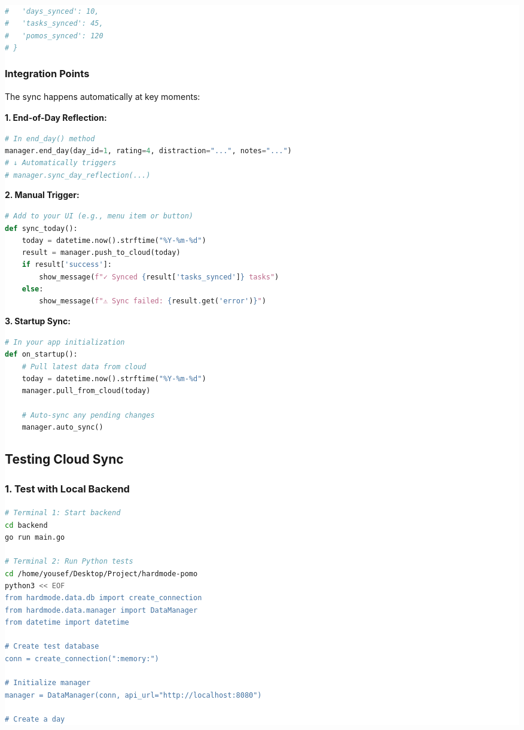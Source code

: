 ```python
#   'days_synced': 10,
#   'tasks_synced': 45,
#   'pomos_synced': 120
# }
```

### Integration Points

The sync happens automatically at key moments:

**1. End-of-Day Reflection:**
```python
# In end_day() method
manager.end_day(day_id=1, rating=4, distraction="...", notes="...")
# ↓ Automatically triggers
# manager.sync_day_reflection(...)
```

**2. Manual Trigger:**
```python
# Add to your UI (e.g., menu item or button)
def sync_today():
    today = datetime.now().strftime("%Y-%m-%d")
    result = manager.push_to_cloud(today)
    if result['success']:
        show_message(f"✓ Synced {result['tasks_synced']} tasks")
    else:
        show_message(f"⚠ Sync failed: {result.get('error')}")
```

**3. Startup Sync:**
```python
# In your app initialization
def on_startup():
    # Pull latest data from cloud
    today = datetime.now().strftime("%Y-%m-%d")
    manager.pull_from_cloud(today)
    
    # Auto-sync any pending changes
    manager.auto_sync()
```

## Testing Cloud Sync

### 1. Test with Local Backend

```bash
# Terminal 1: Start backend
cd backend
go run main.go

# Terminal 2: Run Python tests
cd /home/yousef/Desktop/Project/hardmode-pomo
python3 << EOF
from hardmode.data.db import create_connection
from hardmode.data.manager import DataManager
from datetime import datetime

# Create test database
conn = create_connection(":memory:")

# Initialize manager
manager = DataManager(conn, api_url="http://localhost:8080")

# Create a day
```